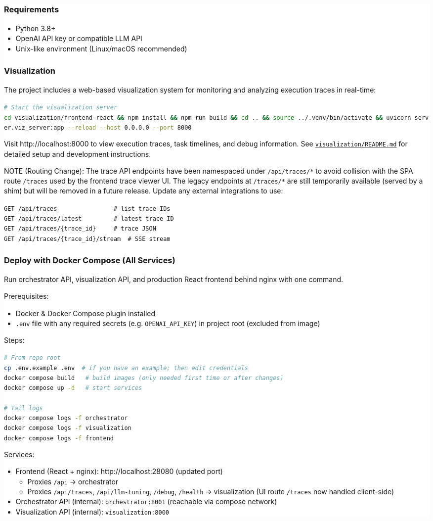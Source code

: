 ### Requirements
- Python 3.8+
- OpenAI API key or compatible LLM API
- Unix-like environment (Linux/macOS recommended)

### Visualization

The project includes a web-based visualization system for monitoring and analyzing execution traces in real-time:

```bash
# Start the visualization server
cd visualization/frontend-react && npm install && npm run build && cd .. && source ../.venv/bin/activate && uvicorn server.viz_server:app --reload --host 0.0.0.0 --port 8000
```

Visit http://localhost:8000 to view execution traces, task timelines, and debug information. See [`visualization/README.md`](visualization/README.md) for detailed setup and development instructions.

NOTE (Routing Change): The trace API endpoints have been namespaced under `/api/traces/*` to avoid collision with the SPA route `/traces` used by the frontend trace viewer UI. The legacy endpoints at `/traces/*` are still temporarily available (served by a shim) but will be removed in a future release. Update any external integrations to use:

```
GET /api/traces                # list trace IDs
GET /api/traces/latest         # latest trace ID
GET /api/traces/{trace_id}     # trace JSON
GET /api/traces/{trace_id}/stream  # SSE stream
```

### Deploy with Docker Compose (All Services)

Run orchestrator API, visualization API, and production React frontend behind nginx with one command.

Prerequisites:
- Docker & Docker Compose plugin installed
- `.env` file with any required secrets (e.g. `OPENAI_API_KEY`) in project root (excluded from image)

Steps:
```bash
# From repo root
cp .env.example .env  # if you have an example; then edit credentials
docker compose build   # build images (only needed first time or after changes)
docker compose up -d   # start services

# Tail logs
docker compose logs -f orchestrator
docker compose logs -f visualization
docker compose logs -f frontend
```

Services:
- Frontend (React + nginx): http://localhost:28080 (updated port)
  - Proxies `/api` → orchestrator
  - Proxies `/api/traces`, `/api/llm-tuning`, `/debug`, `/health` → visualization (UI route `/traces` now handled client-side)
- Orchestrator API (internal): `orchestrator:8001` (reachable via compose network)
- Visualization API (internal): `visualization:8000`
